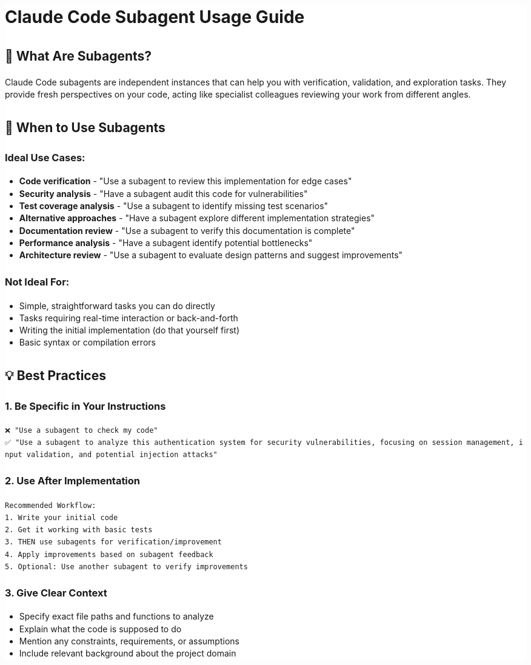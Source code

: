 # Claude Code Subagent Usage Guide

## 🎯 **What Are Subagents?**

Claude Code subagents are independent instances that can help you with verification, validation, and exploration tasks. They provide fresh perspectives on your code, acting like specialist colleagues reviewing your work from different angles.

## 🚀 **When to Use Subagents**

### **Ideal Use Cases:**
- **Code verification** - "Use a subagent to review this implementation for edge cases"
- **Security analysis** - "Have a subagent audit this code for vulnerabilities" 
- **Test coverage analysis** - "Use a subagent to identify missing test scenarios"
- **Alternative approaches** - "Have a subagent explore different implementation strategies"
- **Documentation review** - "Use a subagent to verify this documentation is complete"
- **Performance analysis** - "Have a subagent identify potential bottlenecks"
- **Architecture review** - "Use a subagent to evaluate design patterns and suggest improvements"

### **Not Ideal For:**
- Simple, straightforward tasks you can do directly
- Tasks requiring real-time interaction or back-and-forth
- Writing the initial implementation (do that yourself first)
- Basic syntax or compilation errors

## 💡 **Best Practices**

### **1. Be Specific in Your Instructions**
```
❌ "Use a subagent to check my code"
✅ "Use a subagent to analyze this authentication system for security vulnerabilities, focusing on session management, input validation, and potential injection attacks"
```

### **2. Use After Implementation**
```
Recommended Workflow:
1. Write your initial code
2. Get it working with basic tests
3. THEN use subagents for verification/improvement
4. Apply improvements based on subagent feedback
5. Optional: Use another subagent to verify improvements
```

### **3. Give Clear Context**
- Specify exact file paths and functions to analyze
- Explain what the code is supposed to do
- Mention any constraints, requirements, or assumptions
- Include relevant background about the project domain
